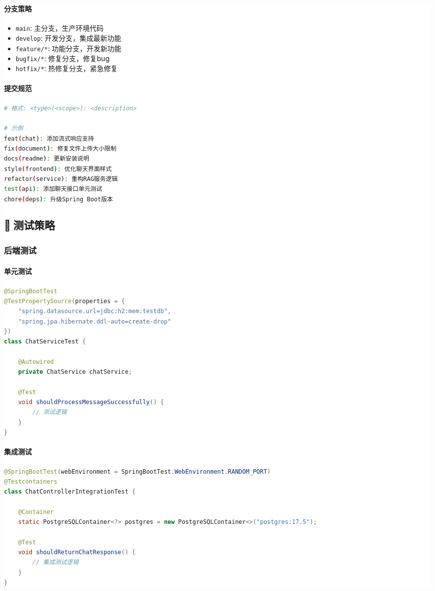#### 分支策略
- `main`: 主分支，生产环境代码
- `develop`: 开发分支，集成最新功能
- `feature/*`: 功能分支，开发新功能
- `bugfix/*`: 修复分支，修复bug
- `hotfix/*`: 热修复分支，紧急修复

#### 提交规范
```bash
# 格式: <type>(<scope>): <description>

# 示例
feat(chat): 添加流式响应支持
fix(document): 修复文件上传大小限制
docs(readme): 更新安装说明
style(frontend): 优化聊天界面样式
refactor(service): 重构RAG服务逻辑
test(api): 添加聊天接口单元测试
chore(deps): 升级Spring Boot版本
```

## 🧪 测试策略

### 后端测试

#### 单元测试
```java
@SpringBootTest
@TestPropertySource(properties = {
    "spring.datasource.url=jdbc:h2:mem:testdb",
    "spring.jpa.hibernate.ddl-auto=create-drop"
})
class ChatServiceTest {
    
    @Autowired
    private ChatService chatService;
    
    @Test
    void shouldProcessMessageSuccessfully() {
        // 测试逻辑
    }
}
```

#### 集成测试
```java
@SpringBootTest(webEnvironment = SpringBootTest.WebEnvironment.RANDOM_PORT)
@Testcontainers
class ChatControllerIntegrationTest {
    
    @Container
    static PostgreSQLContainer<?> postgres = new PostgreSQLContainer<>("postgres:17.5");
    
    @Test
    void shouldReturnChatResponse() {
        // 集成测试逻辑
    }
}
```
